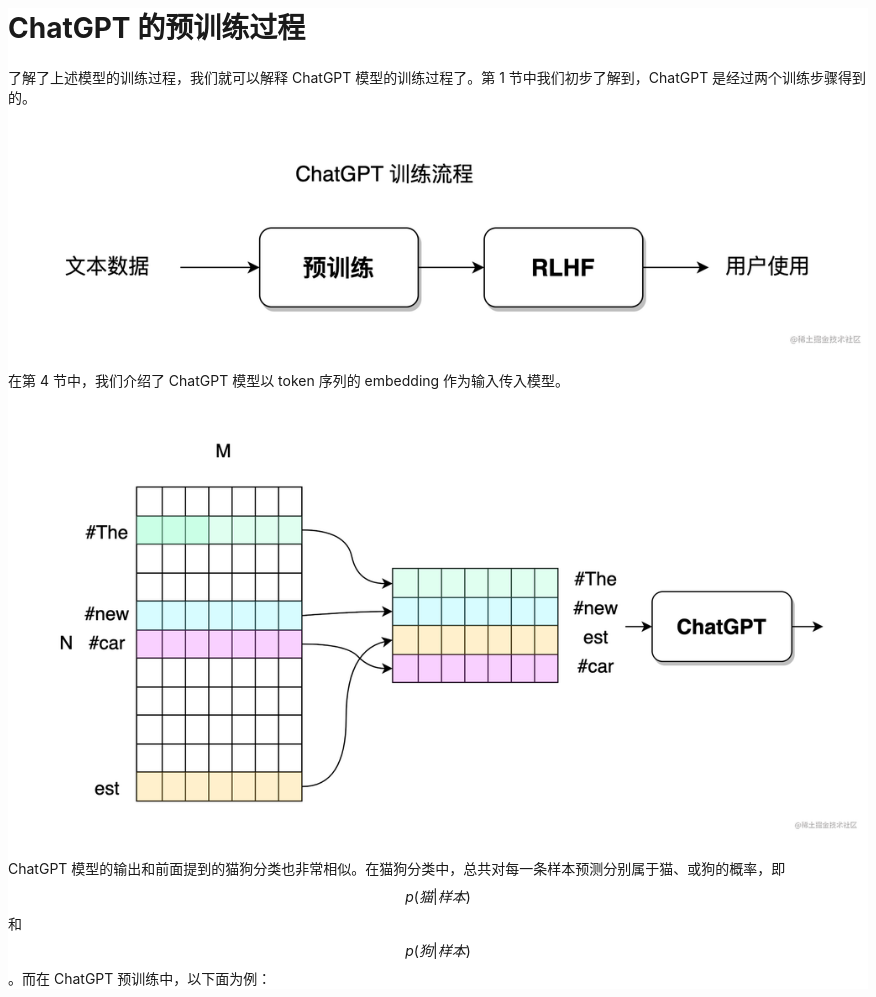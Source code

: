   


# ChatGPT 的预训练过程

了解了上述模型的训练过程，我们就可以解释 ChatGPT 模型的训练过程了。第 1 节中我们初步了解到，ChatGPT 是经过两个训练步骤得到的。


![8-3.png](./images/bf41ef07351846c880246a024abe9e6f~tplv-k3u1fbpfcp-watermark.image.png)

  


在第 4 节中，我们介绍了 ChatGPT 模型以 token 序列的 embedding 作为输入传入模型。


![8-4.png](./images/eb080dc16a794b0a96d0e4434ca23842~tplv-k3u1fbpfcp-watermark.image.png)

  


ChatGPT 模型的输出和前面提到的猫狗分类也非常相似。在猫狗分类中，总共对每一条样本预测分别属于猫、或狗的概率，即$$p(猫|样本)$$和$$p(狗|样本)$$。而在 ChatGPT 预训练中，以下面为例：
